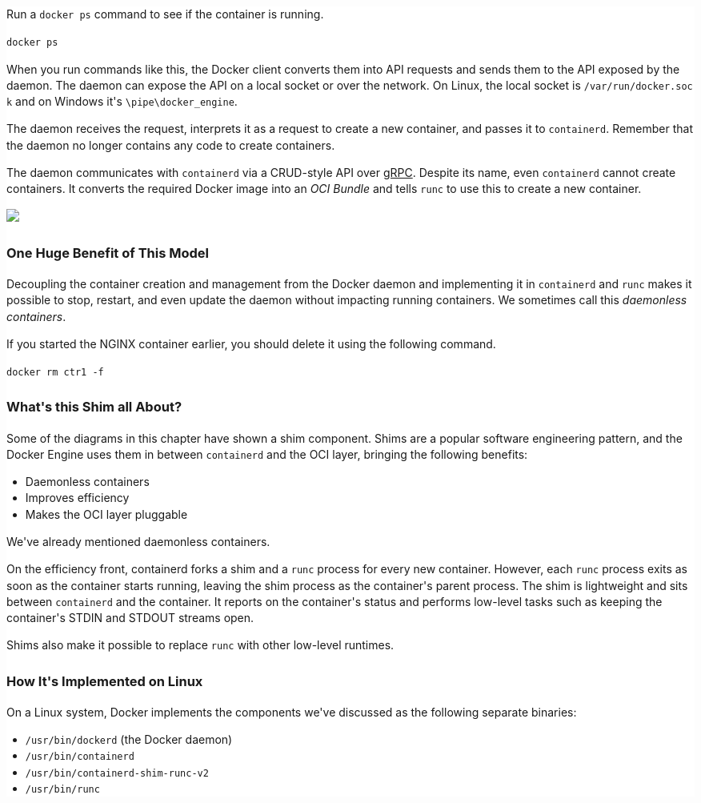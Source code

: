 Run a `docker ps` command to see if the container is running.

```
docker ps
```

When you run commands like this, the Docker client converts them into API requests and sends them to the API exposed by the daemon. The daemon can expose the API on a local socket or over the network. On Linux, the local socket is `/var/run/docker.sock` and on Windows it's `\pipe\docker_engine`.

The daemon receives the request, interprets it as a request to create a new container, and passes it to `containerd`. Remember that the daemon no longer contains any code to create containers.

The daemon communicates with `containerd` via a CRUD-style API over [gRPC](https://grpc.io/). Despite its name, even `containerd` cannot create containers. It converts the required Docker image into an *OCI Bundle* and tells `runc` to use this to create a new container.

![](https://i.imgur.com/CDmHvpL.png)
### One Huge Benefit of This Model

Decoupling the container creation and management from the Docker daemon and implementing it in `containerd` and `runc` makes it possible to stop, restart, and even update the daemon without impacting running containers. We sometimes call this *daemonless containers*.

If you started the NGINX container earlier, you should delete it using the following command.

```
docker rm ctr1 -f
```
### What's this Shim all About?

Some of the diagrams in this chapter have shown a shim component. Shims are a popular software engineering pattern, and the Docker Engine uses them in between `containerd` and the OCI layer, bringing the following benefits:

- Daemonless containers
- Improves efficiency
- Makes the OCI layer pluggable

We've already mentioned daemonless containers.

On the efficiency front, containerd forks a shim and a `runc` process for every new container. However, each `runc` process exits as soon as the container starts running, leaving the shim process as the container's parent process. The shim is lightweight and sits between `containerd` and the container. It reports on the container's status and performs low-level tasks such as keeping the container's STDIN and STDOUT streams open.

Shims also make it possible to replace `runc` with other low-level runtimes.
### How It's Implemented on Linux

On a Linux system, Docker implements the components we've discussed as the following separate binaries:

- `/usr/bin/dockerd` (the Docker daemon)
- `/usr/bin/containerd`
- `/usr/bin/containerd-shim-runc-v2`
- `/usr/bin/runc`
